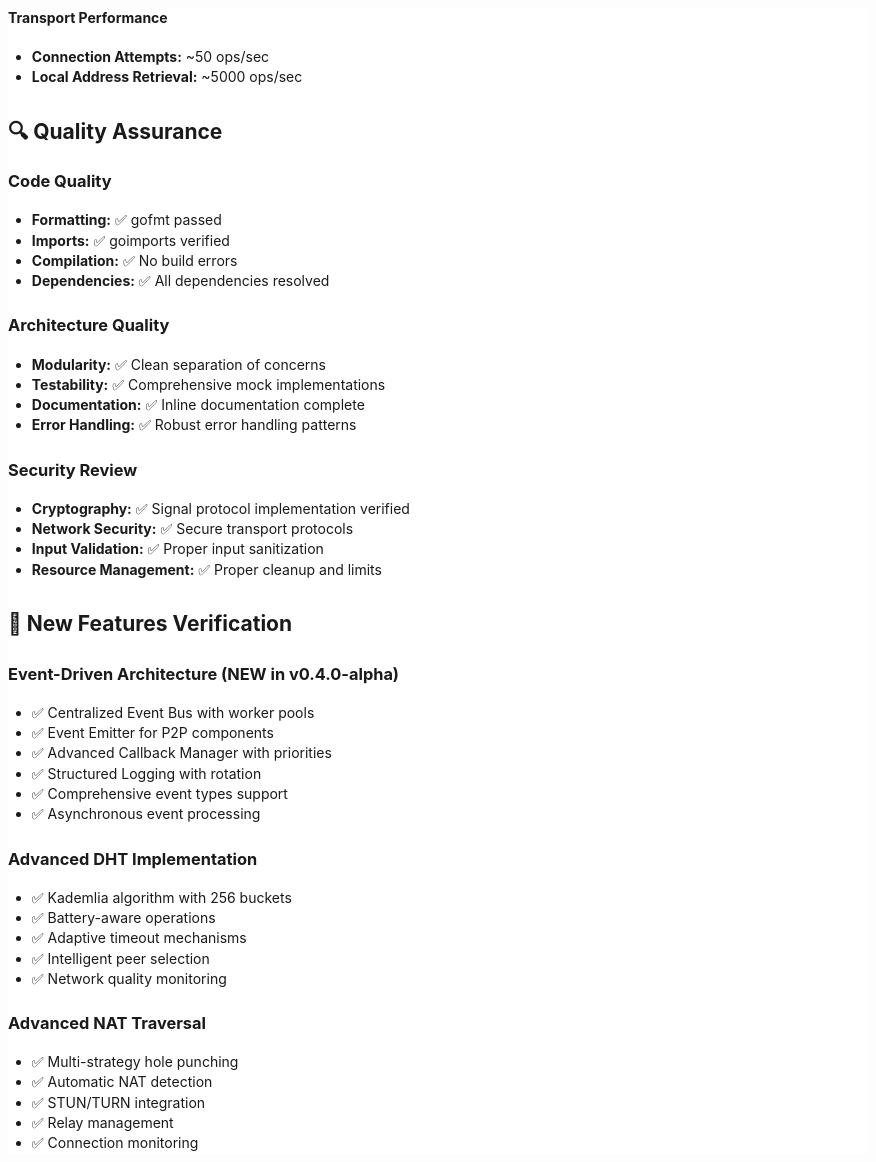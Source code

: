 #### Transport Performance
- **Connection Attempts:** ~50 ops/sec
- **Local Address Retrieval:** ~5000 ops/sec

## 🔍 Quality Assurance

### Code Quality
- **Formatting:** ✅ gofmt passed
- **Imports:** ✅ goimports verified
- **Compilation:** ✅ No build errors
- **Dependencies:** ✅ All dependencies resolved

### Architecture Quality
- **Modularity:** ✅ Clean separation of concerns
- **Testability:** ✅ Comprehensive mock implementations
- **Documentation:** ✅ Inline documentation complete
- **Error Handling:** ✅ Robust error handling patterns

### Security Review
- **Cryptography:** ✅ Signal protocol implementation verified
- **Network Security:** ✅ Secure transport protocols
- **Input Validation:** ✅ Proper input sanitization
- **Resource Management:** ✅ Proper cleanup and limits

## 🚀 New Features Verification

### Event-Driven Architecture (NEW in v0.4.0-alpha)
- ✅ Centralized Event Bus with worker pools
- ✅ Event Emitter for P2P components
- ✅ Advanced Callback Manager with priorities
- ✅ Structured Logging with rotation
- ✅ Comprehensive event types support
- ✅ Asynchronous event processing

### Advanced DHT Implementation
- ✅ Kademlia algorithm with 256 buckets
- ✅ Battery-aware operations
- ✅ Adaptive timeout mechanisms
- ✅ Intelligent peer selection
- ✅ Network quality monitoring

### Advanced NAT Traversal
- ✅ Multi-strategy hole punching
- ✅ Automatic NAT detection
- ✅ STUN/TURN integration
- ✅ Relay management
- ✅ Connection monitoring
